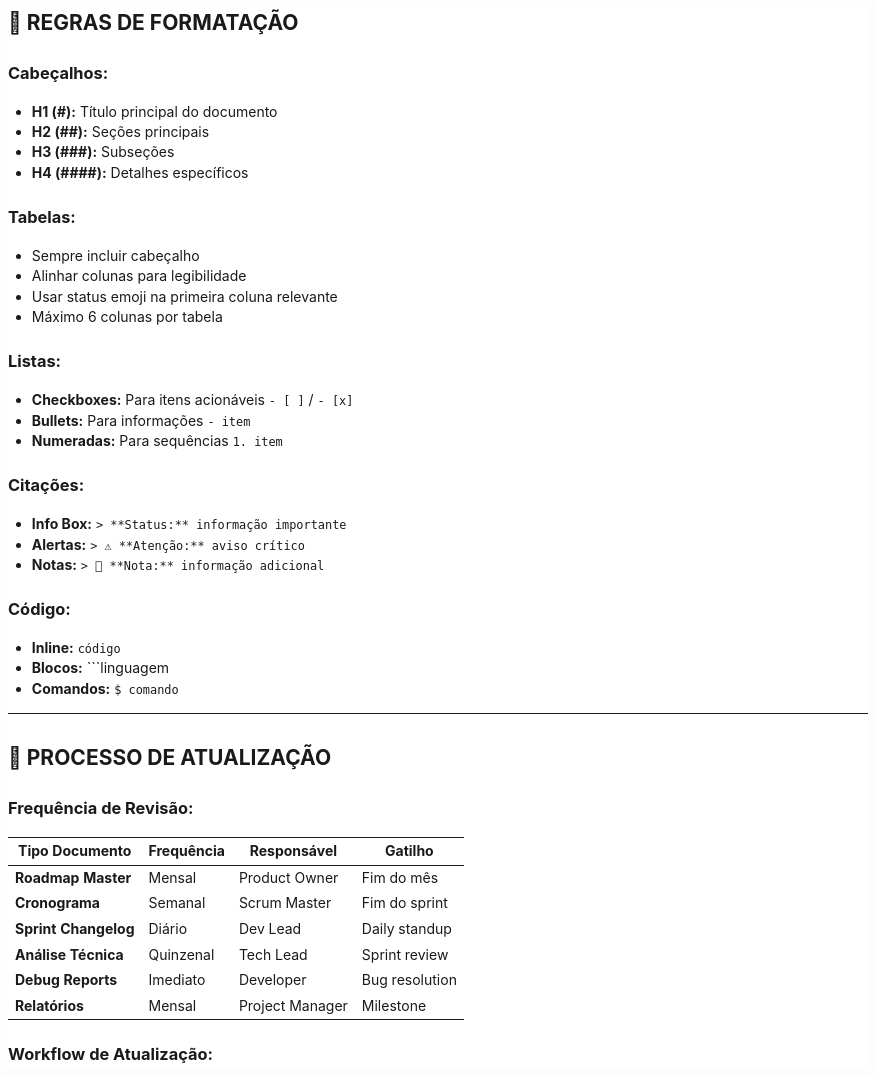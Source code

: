 ## 📏 **REGRAS DE FORMATAÇÃO**

### **Cabeçalhos:**
- **H1 (#):** Título principal do documento
- **H2 (##):** Seções principais
- **H3 (###):** Subseções
- **H4 (####):** Detalhes específicos

### **Tabelas:**
- Sempre incluir cabeçalho
- Alinhar colunas para legibilidade
- Usar status emoji na primeira coluna relevante
- Máximo 6 colunas por tabela

### **Listas:**
- **Checkboxes:** Para itens acionáveis `- [ ]` / `- [x]`
- **Bullets:** Para informações `- item`
- **Numeradas:** Para sequências `1. item`

### **Citações:**
- **Info Box:** `> **Status:** informação importante`
- **Alertas:** `> ⚠️ **Atenção:** aviso crítico`
- **Notas:** `> 📝 **Nota:** informação adicional`

### **Código:**
- **Inline:** `código`
- **Blocos:** ```linguagem
- **Comandos:** `$ comando`

---

## 📅 **PROCESSO DE ATUALIZAÇÃO**

### **Frequência de Revisão:**

| Tipo Documento | Frequência | Responsável | Gatilho |
|----------------|------------|-------------|----------|
| **Roadmap Master** | Mensal | Product Owner | Fim do mês |
| **Cronograma** | Semanal | Scrum Master | Fim do sprint |
| **Sprint Changelog** | Diário | Dev Lead | Daily standup |
| **Análise Técnica** | Quinzenal | Tech Lead | Sprint review |
| **Debug Reports** | Imediato | Developer | Bug resolution |
| **Relatórios** | Mensal | Project Manager | Milestone |

### **Workflow de Atualização:**
